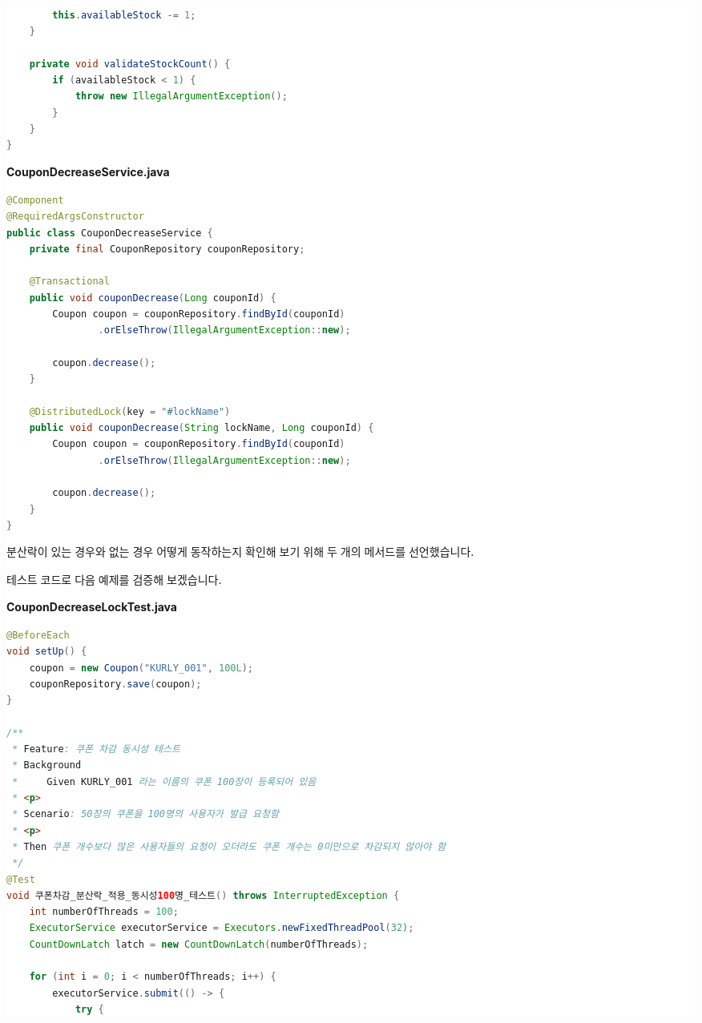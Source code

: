 ```java
        this.availableStock -= 1;
    }

    private void validateStockCount() {
        if (availableStock < 1) {
            throw new IllegalArgumentException();
        }
    }
}
```

__CouponDecreaseService.java__
```java
@Component
@RequiredArgsConstructor
public class CouponDecreaseService {
    private final CouponRepository couponRepository;

    @Transactional
    public void couponDecrease(Long couponId) {
        Coupon coupon = couponRepository.findById(couponId)
                .orElseThrow(IllegalArgumentException::new);

        coupon.decrease();
    }

    @DistributedLock(key = "#lockName")
    public void couponDecrease(String lockName, Long couponId) {
        Coupon coupon = couponRepository.findById(couponId)
                .orElseThrow(IllegalArgumentException::new);

        coupon.decrease();
    }
}
```
분산락이 있는 경우와 없는 경우 어떻게 동작하는지 확인해 보기 위해 두 개의 메서드를 선언했습니다.

테스트 코드로 다음 예제를 검증해 보겠습니다.

__CouponDecreaseLockTest.java__
```java
@BeforeEach
void setUp() {
    coupon = new Coupon("KURLY_001", 100L);
    couponRepository.save(coupon);
}

/**
 * Feature: 쿠폰 차감 동시성 테스트
 * Background
 *     Given KURLY_001 라는 이름의 쿠폰 100장이 등록되어 있음
 * <p>
 * Scenario: 50장의 쿠폰을 100명의 사용자가 발급 요청함
 * <p>
 * Then 쿠폰 개수보다 많은 사용자들의 요청이 오더라도 쿠폰 개수는 0미만으로 차감되지 않아야 함
 */
@Test
void 쿠폰차감_분산락_적용_동시성100명_테스트() throws InterruptedException {
    int numberOfThreads = 100;
    ExecutorService executorService = Executors.newFixedThreadPool(32);
    CountDownLatch latch = new CountDownLatch(numberOfThreads);

    for (int i = 0; i < numberOfThreads; i++) {
        executorService.submit(() -> {
            try {
```